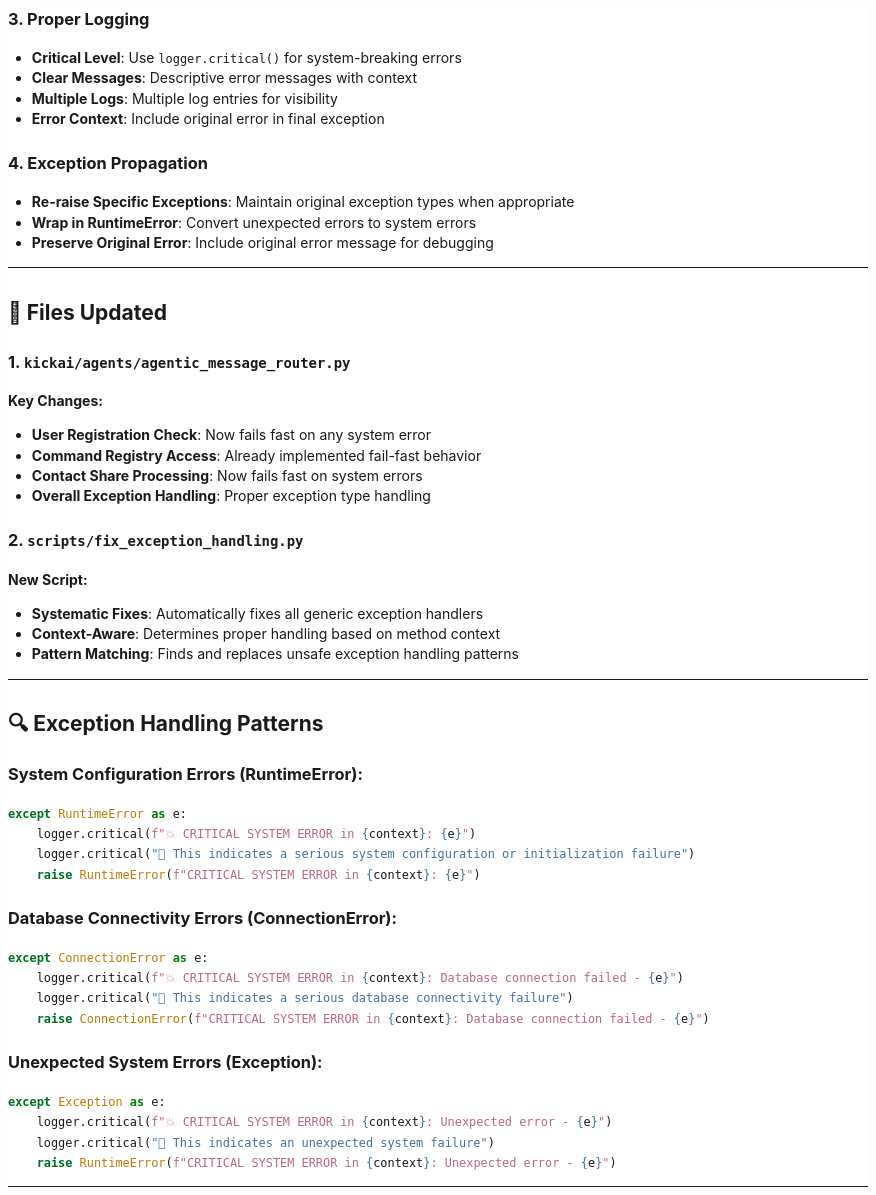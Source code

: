 ### **3. Proper Logging**
- **Critical Level**: Use `logger.critical()` for system-breaking errors
- **Clear Messages**: Descriptive error messages with context
- **Multiple Logs**: Multiple log entries for visibility
- **Error Context**: Include original error in final exception

### **4. Exception Propagation**
- **Re-raise Specific Exceptions**: Maintain original exception types when appropriate
- **Wrap in RuntimeError**: Convert unexpected errors to system errors
- **Preserve Original Error**: Include original error message for debugging

---

## 📁 **Files Updated**

### **1. `kickai/agents/agentic_message_router.py`**
**Key Changes:**
- **User Registration Check**: Now fails fast on any system error
- **Command Registry Access**: Already implemented fail-fast behavior
- **Contact Share Processing**: Now fails fast on system errors
- **Overall Exception Handling**: Proper exception type handling

### **2. `scripts/fix_exception_handling.py`**
**New Script:**
- **Systematic Fixes**: Automatically fixes all generic exception handlers
- **Context-Aware**: Determines proper handling based on method context
- **Pattern Matching**: Finds and replaces unsafe exception handling patterns

---

## 🔍 **Exception Handling Patterns**

### **System Configuration Errors (RuntimeError):**
```python
except RuntimeError as e:
    logger.critical(f"💥 CRITICAL SYSTEM ERROR in {context}: {e}")
    logger.critical("🚨 This indicates a serious system configuration or initialization failure")
    raise RuntimeError(f"CRITICAL SYSTEM ERROR in {context}: {e}")
```

### **Database Connectivity Errors (ConnectionError):**
```python
except ConnectionError as e:
    logger.critical(f"💥 CRITICAL SYSTEM ERROR in {context}: Database connection failed - {e}")
    logger.critical("🚨 This indicates a serious database connectivity failure")
    raise ConnectionError(f"CRITICAL SYSTEM ERROR in {context}: Database connection failed - {e}")
```

### **Unexpected System Errors (Exception):**
```python
except Exception as e:
    logger.critical(f"💥 CRITICAL SYSTEM ERROR in {context}: Unexpected error - {e}")
    logger.critical("🚨 This indicates an unexpected system failure")
    raise RuntimeError(f"CRITICAL SYSTEM ERROR in {context}: Unexpected error - {e}")
```

---